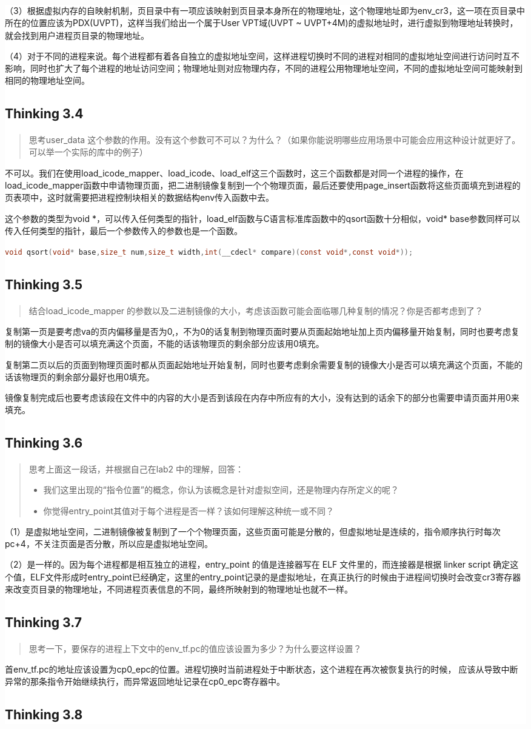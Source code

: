 （3）根据虚拟内存的自映射机制，页目录中有一项应该映射到页目录本身所在的物理地址，这个物理地址即为env_cr3，这一项在页目录中所在的位置应该为PDX(UVPT)，这样当我们给出一个属于User VPT域(UVPT ~ UVPT+4M)的虚拟地址时，进行虚拟到物理地址转换时，就会找到用户进程页目录的物理地址。

（4）对于不同的进程来说。每个进程都有着各自独立的虚拟地址空间，这样进程切换时不同的进程对相同的虚拟地址空间进行访问时互不影响，同时也扩大了每个进程的地址访问空间；物理地址则对应物理内存，不同的进程公用物理地址空间，不同的虚拟地址空间可能映射到相同的物理地址空间。

## Thinking 3.4

> 思考user_data 这个参数的作用。没有这个参数可不可以？为什么？（如果你能说明哪些应用场景中可能会应用这种设计就更好了。可以举一个实际的库中的例子）
>

不可以。我们在使用load\_icode\_mapper、load\_icode、load\_elf这三个函数时，这三个函数都是对同一个进程的操作，在load\_icode\_mapper函数中申请物理页面，把二进制镜像复制到一个个物理页面，最后还要使用page\_insert函数将这些页面填充到进程的页表项中，这时就需要把进程控制块相关的数据结构env传入函数中去。

这个参数的类型为void \*，可以传入任何类型的指针，load\_elf函数与C语言标准库函数中的qsort函数十分相似，void* base参数同样可以传入任何类型的指针，最后一个参数传入的参数也是一个函数。

```c
void qsort(void* base,size_t num,size_t width,int(__cdecl* compare)(const void*,const void*));
```

## Thinking 3.5

> 结合load_icode_mapper 的参数以及二进制镜像的大小，考虑该函数可能会面临哪几种复制的情况？你是否都考虑到了？
>

复制第一页是要考虑va的页内偏移量是否为0,，不为0的话复制到物理页面时要从页面起始地址加上页内偏移量开始复制，同时也要考虑复制的镜像大小是否可以填充满这个页面，不能的话该物理页的剩余部分应该用0填充。

复制第二页以后的页面到物理页面时都从页面起始地址开始复制，同时也要考虑剩余需要复制的镜像大小是否可以填充满这个页面，不能的话该物理页的剩余部分最好也用0填充。

镜像复制完成后也要考虑该段在文件中的内容的大小是否到该段在内存中所应有的大小，没有达到的话余下的部分也需要申请页面并用0来填充。

## Thinking 3.6

> 思考上面这一段话，并根据自己在lab2 中的理解，回答：
>
> - 我们这里出现的“指令位置”的概念，你认为该概念是针对虚拟空间，还是物理内存所定义的呢？
>
> - 你觉得entry_point其值对于每个进程是否一样？该如何理解这种统一或不同？

（1）是虚拟地址空间，二进制镜像被复制到了一个个物理页面，这些页面可能是分散的，但虚拟地址是连续的，指令顺序执行时每次pc+4，不关注页面是否分散，所以应是虚拟地址空间。

（2）是一样的。因为每个进程都是相互独立的进程，entry_point 的值是连接器写在 ELF 文件里的，而连接器是根据 linker script 确定这个值，ELF文件形成时entry_point已经确定，这里的entry_point记录的是虚拟地址，在真正执行的时候由于进程间切换时会改变cr3寄存器来改变页目录的物理地址，不同进程页表信息的不同，最终所映射到的物理地址也就不一样。

## Thinking 3.7

> 思考一下，要保存的进程上下文中的env_tf.pc的值应该设置为多少？为什么要这样设置？
>

首env\_tf.pc的地址应该设置为cp0\_epc的位置。进程切换时当前进程处于中断状态，这个进程在再次被恢复执行的时候， 应该从导致中断异常的那条指令开始继续执行，而异常返回地址记录在cp0\_epc寄存器中。

## Thinking 3.8
